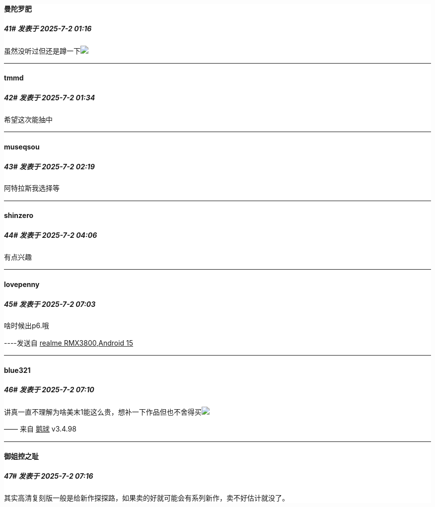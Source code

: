 ####  曼陀罗肥  
##### 41#       发表于 2025-7-2 01:16

虽然没听过但还是蹲一下<img src="https://static.stage1st.com/image/smiley/face2017/031.png" referrerpolicy="no-referrer">


*****

####  tmmd  
##### 42#       发表于 2025-7-2 01:34

希望这次能抽中


*****

####  museqsou  
##### 43#       发表于 2025-7-2 02:19

阿特拉斯我选择等


*****

####  shinzero  
##### 44#       发表于 2025-7-2 04:06

有点兴趣


*****

####  lovepenny  
##### 45#       发表于 2025-7-2 07:03

啥时候出p6.哦

----发送自 [realme RMX3800,Android 15](http://stage1.5j4m.com/?1.47)


*****

####  blue321  
##### 46#       发表于 2025-7-2 07:10

讲真一直不理解为啥美末1能这么贵，想补一下作品但也不舍得买<img src="https://static.stage1st.com/image/smiley/face2017/003.png" referrerpolicy="no-referrer">

—— 来自 [鹅球](https://www.pgyer.com/GcUxKd4w) v3.4.98


*****

####  御姐控之耻  
##### 47#       发表于 2025-7-2 07:16

其实高清复刻版一般是给新作探探路，如果卖的好就可能会有系列新作，卖不好估计就没了。
